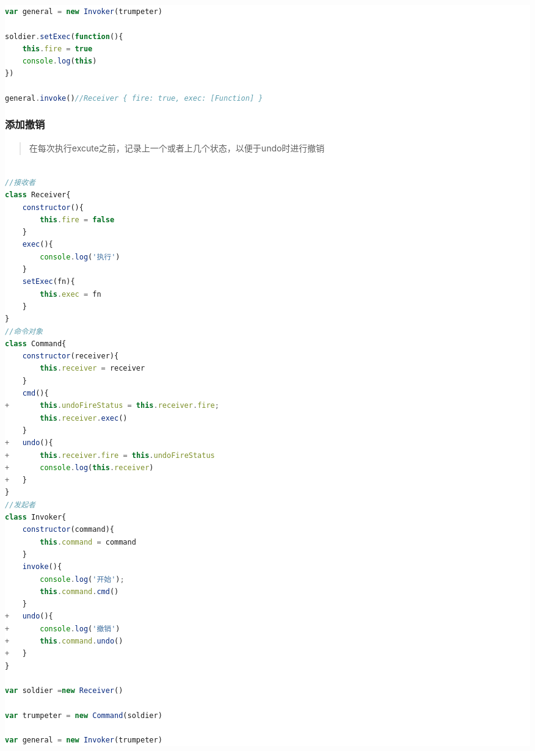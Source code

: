 ```js
var general = new Invoker(trumpeter)

soldier.setExec(function(){
    this.fire = true
    console.log(this)
})

general.invoke()//Receiver { fire: true, exec: [Function] }
```


<span id="undo"><span>
### 添加撤销
> 在每次执行excute之前，记录上一个或者上几个状态，以便于undo时进行撤销
```js

//接收者
class Receiver{
    constructor(){
        this.fire = false
    }
    exec(){
        console.log('执行')
    }
    setExec(fn){
        this.exec = fn
    }
}
//命令对象
class Command{
    constructor(receiver){
        this.receiver = receiver
    }
    cmd(){
+       this.undoFireStatus = this.receiver.fire;
        this.receiver.exec()
    }
+   undo(){
+       this.receiver.fire = this.undoFireStatus
+       console.log(this.receiver)
+   }
}
//发起者
class Invoker{
    constructor(command){
        this.command = command
    }
    invoke(){
        console.log('开始');
        this.command.cmd()
    }
+   undo(){
+       console.log('撤销')
+       this.command.undo()
+   }
}

var soldier =new Receiver()

var trumpeter = new Command(soldier)

var general = new Invoker(trumpeter)

```